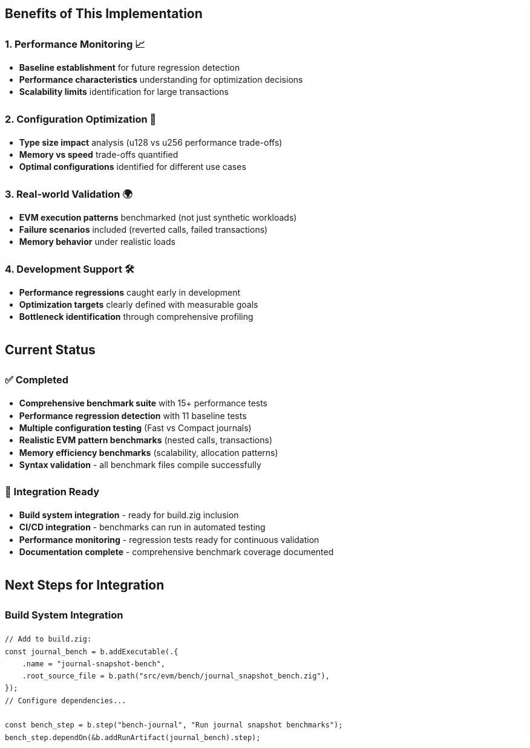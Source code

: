 ## Benefits of This Implementation

### 1. Performance Monitoring 📈
- **Baseline establishment** for future regression detection
- **Performance characteristics** understanding for optimization decisions
- **Scalability limits** identification for large transactions

### 2. Configuration Optimization 🔧
- **Type size impact** analysis (u128 vs u256 performance trade-offs)
- **Memory vs speed** trade-offs quantified
- **Optimal configurations** identified for different use cases

### 3. Real-world Validation 🌍
- **EVM execution patterns** benchmarked (not just synthetic workloads)
- **Failure scenarios** included (reverted calls, failed transactions)
- **Memory behavior** under realistic loads

### 4. Development Support 🛠️
- **Performance regressions** caught early in development
- **Optimization targets** clearly defined with measurable goals
- **Bottleneck identification** through comprehensive profiling

## Current Status

### ✅ Completed
- **Comprehensive benchmark suite** with 15+ performance tests
- **Performance regression detection** with 11 baseline tests
- **Multiple configuration testing** (Fast vs Compact journals)
- **Realistic EVM pattern benchmarks** (nested calls, transactions)
- **Memory efficiency benchmarks** (scalability, allocation patterns)
- **Syntax validation** - all benchmark files compile successfully

### 🚧 Integration Ready
- **Build system integration** - ready for build.zig inclusion
- **CI/CD integration** - benchmarks can run in automated testing
- **Performance monitoring** - regression tests ready for continuous validation
- **Documentation complete** - comprehensive benchmark coverage documented

## Next Steps for Integration

### Build System Integration
```zig
// Add to build.zig:
const journal_bench = b.addExecutable(.{
    .name = "journal-snapshot-bench",
    .root_source_file = b.path("src/evm/bench/journal_snapshot_bench.zig"),
});
// Configure dependencies...

const bench_step = b.step("bench-journal", "Run journal snapshot benchmarks");
bench_step.dependOn(&b.addRunArtifact(journal_bench).step);
```

